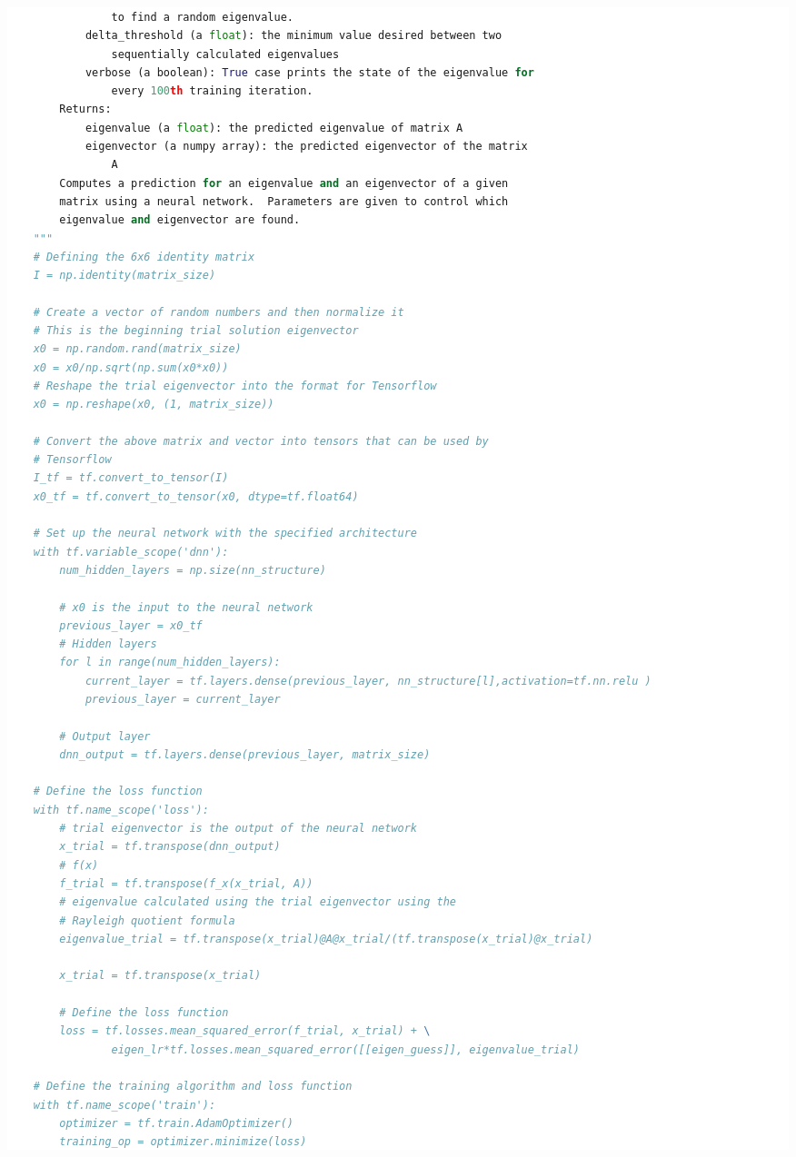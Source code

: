 ``` python
                to find a random eigenvalue.
            delta_threshold (a float): the minimum value desired between two
                sequentially calculated eigenvalues
            verbose (a boolean): True case prints the state of the eigenvalue for
                every 100th training iteration.
        Returns:
            eigenvalue (a float): the predicted eigenvalue of matrix A
            eigenvector (a numpy array): the predicted eigenvector of the matrix 
                A
        Computes a prediction for an eigenvalue and an eigenvector of a given
        matrix using a neural network.  Parameters are given to control which
        eigenvalue and eigenvector are found.
    """
    # Defining the 6x6 identity matrix
    I = np.identity(matrix_size)
    
    # Create a vector of random numbers and then normalize it
    # This is the beginning trial solution eigenvector
    x0 = np.random.rand(matrix_size)
    x0 = x0/np.sqrt(np.sum(x0*x0))
    # Reshape the trial eigenvector into the format for Tensorflow
    x0 = np.reshape(x0, (1, matrix_size))

    # Convert the above matrix and vector into tensors that can be used by
    # Tensorflow
    I_tf = tf.convert_to_tensor(I)
    x0_tf = tf.convert_to_tensor(x0, dtype=tf.float64)

    # Set up the neural network with the specified architecture
    with tf.variable_scope('dnn'):
        num_hidden_layers = np.size(nn_structure)

        # x0 is the input to the neural network
        previous_layer = x0_tf
        # Hidden layers
        for l in range(num_hidden_layers):
            current_layer = tf.layers.dense(previous_layer, nn_structure[l],activation=tf.nn.relu )
            previous_layer = current_layer

        # Output layer
        dnn_output = tf.layers.dense(previous_layer, matrix_size)
      
    # Define the loss function
    with tf.name_scope('loss'):
        # trial eigenvector is the output of the neural network
        x_trial = tf.transpose(dnn_output) 
        # f(x)
        f_trial = tf.transpose(f_x(x_trial, A))
        # eigenvalue calculated using the trial eigenvector using the 
        # Rayleigh quotient formula
        eigenvalue_trial = tf.transpose(x_trial)@A@x_trial/(tf.transpose(x_trial)@x_trial)
        
        x_trial = tf.transpose(x_trial) 

        # Define the loss function
        loss = tf.losses.mean_squared_error(f_trial, x_trial) + \
                eigen_lr*tf.losses.mean_squared_error([[eigen_guess]], eigenvalue_trial)
                                                                                                        
    # Define the training algorithm and loss function
    with tf.name_scope('train'):
        optimizer = tf.train.AdamOptimizer()
        training_op = optimizer.minimize(loss)

```